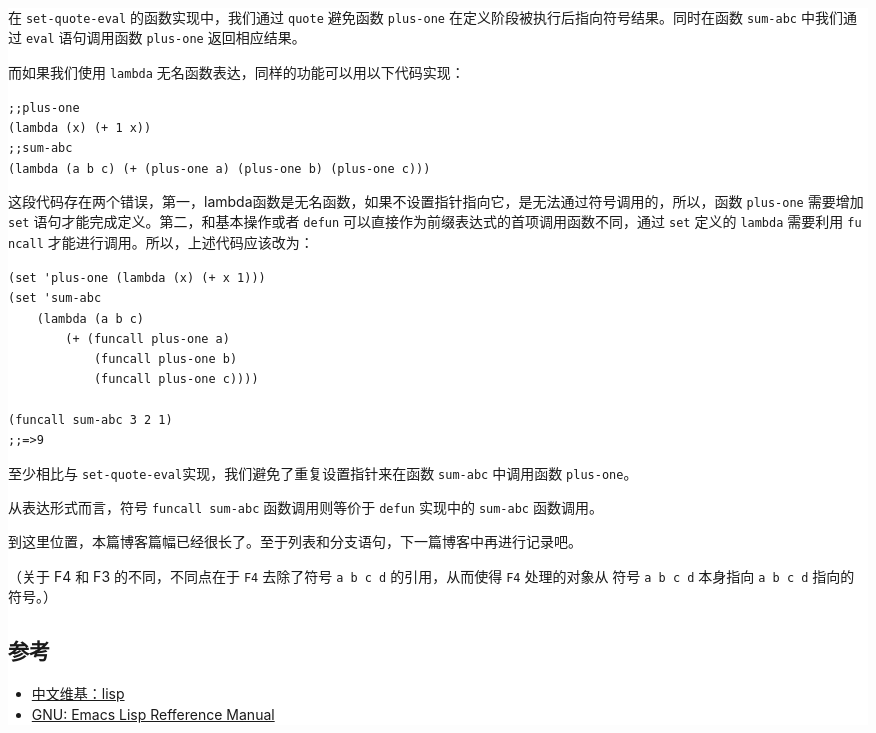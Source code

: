 在 `set-quote-eval` 的函数实现中，我们通过 `quote` 避免函数 `plus-one` 在定义阶段被执行后指向符号结果。同时在函数 `sum-abc` 中我们通过 `eval` 语句调用函数 `plus-one` 返回相应结果。

而如果我们使用 `lambda` 无名函数表达，同样的功能可以用以下代码实现：

```emacs-lisp
;;plus-one
(lambda (x) (+ 1 x))
;;sum-abc
(lambda (a b c) (+ (plus-one a) (plus-one b) (plus-one c)))
```
这段代码存在两个错误，第一，lambda函数是无名函数，如果不设置指针指向它，是无法通过符号调用的，所以，函数 `plus-one` 需要增加 `set` 语句才能完成定义。第二，和基本操作或者 `defun` 可以直接作为前缀表达式的首项调用函数不同，通过 `set` 定义的 `lambda` 需要利用 `funcall` 才能进行调用。所以，上述代码应该改为：

```emacs-lisp
(set 'plus-one (lambda (x) (+ x 1)))
(set 'sum-abc 
	(lambda (a b c)
		(+ (funcall plus-one a)
			(funcall plus-one b)
			(funcall plus-one c))))

(funcall sum-abc 3 2 1)
;;=>9
```

至少相比与 `set-quote-eval`实现，我们避免了重复设置指针来在函数 `sum-abc` 中调用函数 `plus-one`。

从表达形式而言，符号 `funcall sum-abc` 函数调用则等价于 `defun` 实现中的 `sum-abc` 函数调用。


到这里位置，本篇博客篇幅已经很长了。至于列表和分支语句，下一篇博客中再进行记录吧。

（关于 F4 和 F3 的不同，不同点在于 `F4` 去除了符号 `a b c d` 的引用，从而使得 `F4` 处理的对象从 符号  `a b c d` 本身指向 `a b c d` 指向的符号。）

## 参考

- [中文维基：lisp](https://zh.wikipedia.org/wiki/LISP)
- [GNU: Emacs Lisp Refference Manual](https://www.gnu.org/software/emacs/manual/elisp.html)

<script type="module">
	import mermaid from 'https://cdn.jsdelivr.net/npm/mermaid@10/dist/mermaid.esm.min.mjs';
	mermaid.initialize({ startOnLoad: true });
</script>
